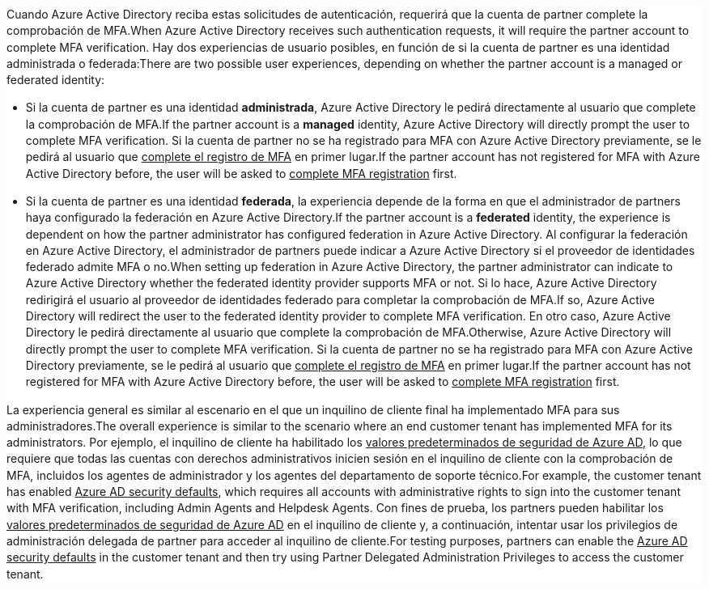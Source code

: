 <span data-ttu-id="3d9b7-206">Cuando Azure Active Directory reciba estas solicitudes de autenticación, requerirá que la cuenta de partner complete la comprobación de MFA.</span><span class="sxs-lookup"><span data-stu-id="3d9b7-206">When Azure Active Directory receives such authentication requests, it will require the partner account to complete MFA verification.</span></span> <span data-ttu-id="3d9b7-207">Hay dos experiencias de usuario posibles, en función de si la cuenta de partner es una identidad administrada o federada:</span><span class="sxs-lookup"><span data-stu-id="3d9b7-207">There are two possible user experiences, depending on whether the partner account is a managed or federated identity:</span></span>

- <span data-ttu-id="3d9b7-208">Si la cuenta de partner es una identidad **administrada**, Azure Active Directory le pedirá directamente al usuario que complete la comprobación de MFA.</span><span class="sxs-lookup"><span data-stu-id="3d9b7-208">If the partner account is a **managed** identity, Azure Active Directory will directly prompt the user to complete MFA verification.</span></span> <span data-ttu-id="3d9b7-209">Si la cuenta de partner no se ha registrado para MFA con Azure Active Directory previamente, se le pedirá al usuario que [complete el registro de MFA](#mfa-registration-experience) en primer lugar.</span><span class="sxs-lookup"><span data-stu-id="3d9b7-209">If the partner account has not registered for MFA with Azure Active Directory before, the user will be asked to [complete MFA registration](#mfa-registration-experience) first.</span></span>

- <span data-ttu-id="3d9b7-210">Si la cuenta de partner es una identidad **federada**, la experiencia depende de la forma en que el administrador de partners haya configurado la federación en Azure Active Directory.</span><span class="sxs-lookup"><span data-stu-id="3d9b7-210">If the partner account is a **federated** identity, the experience is dependent on how the partner administrator has configured federation in Azure Active Directory.</span></span> <span data-ttu-id="3d9b7-211">Al configurar la federación en Azure Active Directory, el administrador de partners puede indicar a Azure Active Directory si el proveedor de identidades federado admite MFA o no.</span><span class="sxs-lookup"><span data-stu-id="3d9b7-211">When setting up federation in Azure Active Directory, the partner administrator can indicate to Azure Active Directory whether the federated identity provider supports MFA or not.</span></span> <span data-ttu-id="3d9b7-212">Si lo hace, Azure Active Directory redirigirá el usuario al proveedor de identidades federado para completar la comprobación de MFA.</span><span class="sxs-lookup"><span data-stu-id="3d9b7-212">If so, Azure Active Directory will redirect the user to the federated identity provider to complete MFA verification.</span></span> <span data-ttu-id="3d9b7-213">En otro caso, Azure Active Directory le pedirá directamente al usuario que complete la comprobación de MFA.</span><span class="sxs-lookup"><span data-stu-id="3d9b7-213">Otherwise, Azure Active Directory will directly prompt the user to complete MFA verification.</span></span> <span data-ttu-id="3d9b7-214">Si la cuenta de partner no se ha registrado para MFA con Azure Active Directory previamente, se le pedirá al usuario que [complete el registro de MFA](#mfa-registration-experience) en primer lugar.</span><span class="sxs-lookup"><span data-stu-id="3d9b7-214">If the partner account has not registered for MFA with Azure Active Directory before, the user will be asked to [complete MFA registration](#mfa-registration-experience) first.</span></span>

<span data-ttu-id="3d9b7-215">La experiencia general es similar al escenario en el que un inquilino de cliente final ha implementado MFA para sus administradores.</span><span class="sxs-lookup"><span data-stu-id="3d9b7-215">The overall experience is similar to the scenario where an end customer tenant has implemented MFA for its administrators.</span></span> <span data-ttu-id="3d9b7-216">Por ejemplo, el inquilino de cliente ha habilitado los [valores predeterminados de seguridad de Azure AD](https://docs.microsoft.com/azure/active-directory/fundamentals/concept-fundamentals-security-defaults), lo que requiere que todas las cuentas con derechos administrativos inicien sesión en el inquilino de cliente con la comprobación de MFA, incluidos los agentes de administrador y los agentes del departamento de soporte técnico.</span><span class="sxs-lookup"><span data-stu-id="3d9b7-216">For example, the customer tenant has enabled [Azure AD security defaults](https://docs.microsoft.com/azure/active-directory/fundamentals/concept-fundamentals-security-defaults), which requires all accounts with administrative rights to sign into the customer tenant with MFA verification, including Admin Agents and Helpdesk Agents.</span></span> <span data-ttu-id="3d9b7-217">Con fines de prueba, los partners pueden habilitar los [valores predeterminados de seguridad de Azure AD](https://docs.microsoft.com/azure/active-directory/fundamentals/concept-fundamentals-security-defaults) en el inquilino de cliente y, a continuación, intentar usar los privilegios de administración delegada de partner para acceder al inquilino de cliente.</span><span class="sxs-lookup"><span data-stu-id="3d9b7-217">For testing purposes, partners can enable the [Azure AD security defaults](https://docs.microsoft.com/azure/active-directory/fundamentals/concept-fundamentals-security-defaults) in the customer tenant and then try using Partner Delegated Administration Privileges to access the customer tenant.</span></span>
